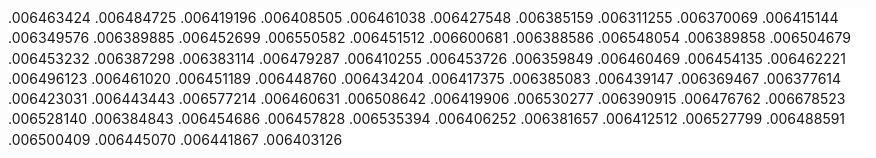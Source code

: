 .006463424
.006484725
.006419196
.006408505
.006461038
.006427548
.006385159
.006311255
.006370069
.006415144
.006349576
.006389885
.006452699
.006550582
.006451512
.006600681
.006388586
.006548054
.006389858
.006504679
.006453232
.006387298
.006383114
.006479287
.006410255
.006453726
.006359849
.006460469
.006454135
.006462221
.006496123
.006461020
.006451189
.006448760
.006434204
.006417375
.006385083
.006439147
.006369467
.006377614
.006423031
.006443443
.006577214
.006460631
.006508642
.006419906
.006530277
.006390915
.006476762
.006678523
.006528140
.006384843
.006454686
.006457828
.006535394
.006406252
.006381657
.006412512
.006527799
.006488591
.006500409
.006445070
.006441867
.006403126